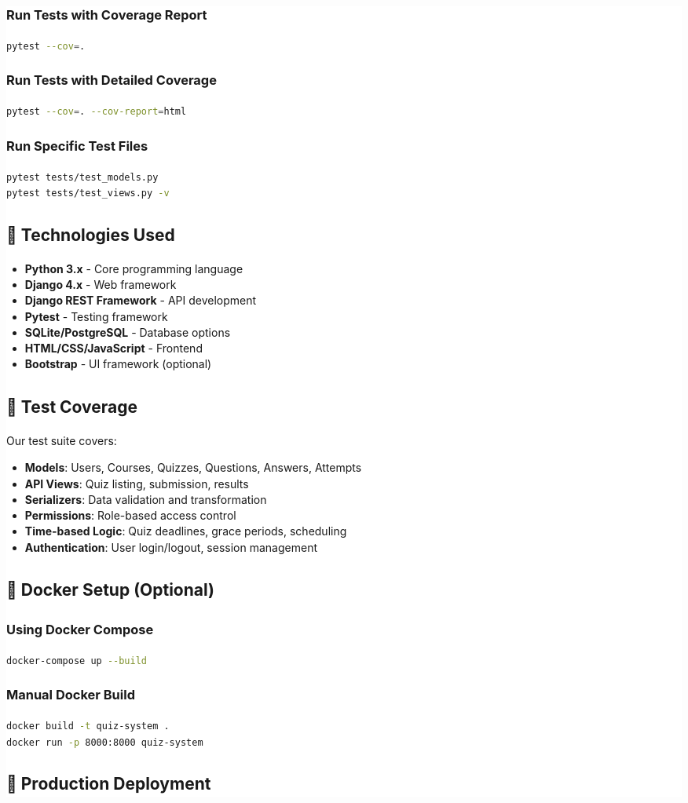 ### Run Tests with Coverage Report
```bash
pytest --cov=.
```

### Run Tests with Detailed Coverage
```bash
pytest --cov=. --cov-report=html
```

### Run Specific Test Files
```bash
pytest tests/test_models.py
pytest tests/test_views.py -v
```

## 🧰 Technologies Used

- **Python 3.x** - Core programming language
- **Django 4.x** - Web framework
- **Django REST Framework** - API development
- **Pytest** - Testing framework
- **SQLite/PostgreSQL** - Database options
- **HTML/CSS/JavaScript** - Frontend
- **Bootstrap** - UI framework (optional)

## 📂 Test Coverage

Our test suite covers:

- **Models**: Users, Courses, Quizzes, Questions, Answers, Attempts
- **API Views**: Quiz listing, submission, results
- **Serializers**: Data validation and transformation
- **Permissions**: Role-based access control
- **Time-based Logic**: Quiz deadlines, grace periods, scheduling
- **Authentication**: User login/logout, session management

## 🐳 Docker Setup (Optional)

### Using Docker Compose
```bash
docker-compose up --build
```

### Manual Docker Build
```bash
docker build -t quiz-system .
docker run -p 8000:8000 quiz-system
```

## 🚀 Production Deployment
